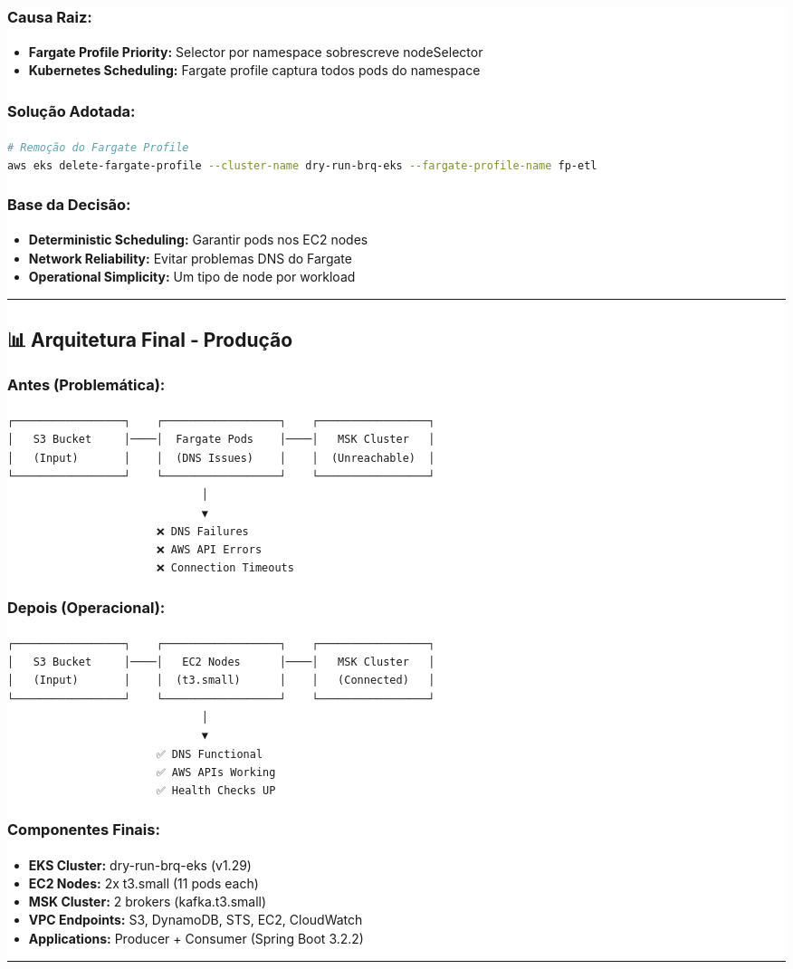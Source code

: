 ### **Causa Raiz:**
- **Fargate Profile Priority:** Selector por namespace sobrescreve nodeSelector
- **Kubernetes Scheduling:** Fargate profile captura todos pods do namespace

### **Solução Adotada:**
```bash
# Remoção do Fargate Profile
aws eks delete-fargate-profile --cluster-name dry-run-brq-eks --fargate-profile-name fp-etl
```

### **Base da Decisão:**
- **Deterministic Scheduling:** Garantir pods nos EC2 nodes
- **Network Reliability:** Evitar problemas DNS do Fargate
- **Operational Simplicity:** Um tipo de node por workload

---

## 📊 Arquitetura Final - Produção

### **Antes (Problemática):**
```
┌─────────────────┐    ┌──────────────────┐    ┌─────────────────┐
│   S3 Bucket     │────│  Fargate Pods    │────│   MSK Cluster   │
│   (Input)       │    │  (DNS Issues)    │    │  (Unreachable)  │
└─────────────────┘    └──────────────────┘    └─────────────────┘
                              │
                              ▼
                       ❌ DNS Failures
                       ❌ AWS API Errors
                       ❌ Connection Timeouts
```

### **Depois (Operacional):**
```
┌─────────────────┐    ┌──────────────────┐    ┌─────────────────┐
│   S3 Bucket     │────│   EC2 Nodes      │────│   MSK Cluster   │
│   (Input)       │    │  (t3.small)      │    │   (Connected)   │
└─────────────────┘    └──────────────────┘    └─────────────────┘
                              │
                              ▼
                       ✅ DNS Functional
                       ✅ AWS APIs Working
                       ✅ Health Checks UP
```

### **Componentes Finais:**
- **EKS Cluster:** dry-run-brq-eks (v1.29)
- **EC2 Nodes:** 2x t3.small (11 pods each)
- **MSK Cluster:** 2 brokers (kafka.t3.small)
- **VPC Endpoints:** S3, DynamoDB, STS, EC2, CloudWatch
- **Applications:** Producer + Consumer (Spring Boot 3.2.2)

---